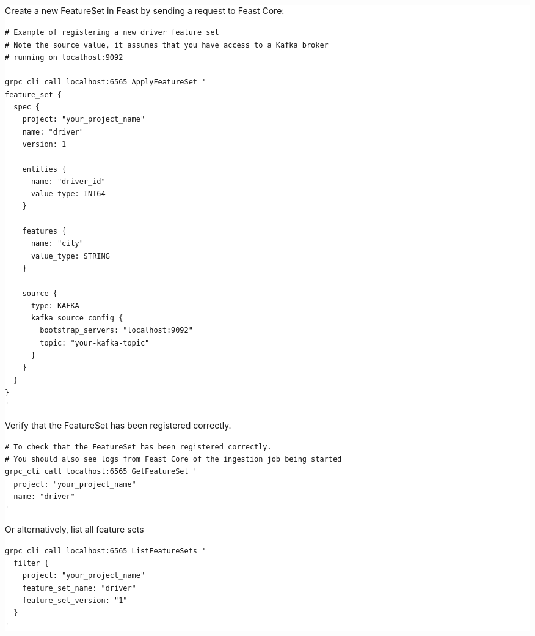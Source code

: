 Create a new FeatureSet in Feast by sending a request to Feast Core:

```text
# Example of registering a new driver feature set
# Note the source value, it assumes that you have access to a Kafka broker
# running on localhost:9092

grpc_cli call localhost:6565 ApplyFeatureSet '
feature_set {
  spec {
    project: "your_project_name"
    name: "driver"
    version: 1

    entities {
      name: "driver_id"
      value_type: INT64
    }

    features {
      name: "city"
      value_type: STRING
    }

    source {
      type: KAFKA
      kafka_source_config {
        bootstrap_servers: "localhost:9092"
        topic: "your-kafka-topic"
      }
    }
  }
}
'
```

Verify that the FeatureSet has been registered correctly.

```text
# To check that the FeatureSet has been registered correctly.
# You should also see logs from Feast Core of the ingestion job being started
grpc_cli call localhost:6565 GetFeatureSet '
  project: "your_project_name"
  name: "driver"
'
```

Or alternatively, list all feature sets

```text
grpc_cli call localhost:6565 ListFeatureSets '
  filter {
    project: "your_project_name"
    feature_set_name: "driver"
    feature_set_version: "1"
  }
'
```
